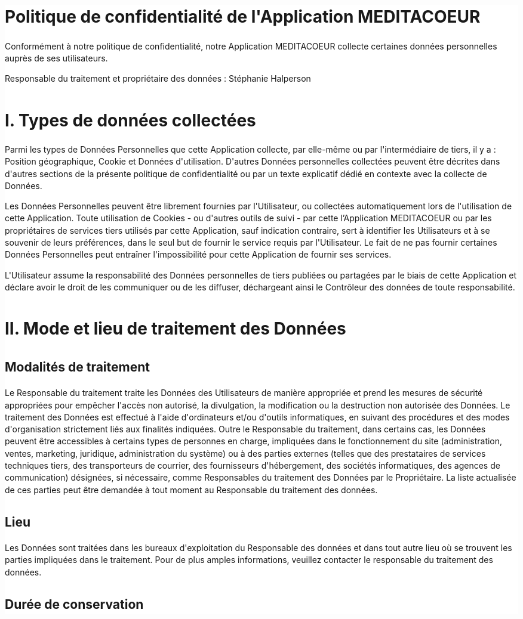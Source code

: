# Politique de confidentialité de l'Application MEDITACOEUR

Conformément à notre politique de confidentialité, notre Application MEDITACOEUR collecte certaines données personnelles auprès de ses utilisateurs.

Responsable du traitement et propriétaire des données : Stéphanie Halperson

# I. Types de données collectées

Parmi les types de Données Personnelles que cette Application collecte, par elle-même ou par l'intermédiaire de tiers, il y a : Position géographique, Cookie et Données d'utilisation. D'autres Données personnelles collectées peuvent être décrites dans d'autres sections de la présente politique de confidentialité ou par un texte explicatif dédié en contexte avec la collecte de Données. 

Les Données Personnelles peuvent être librement fournies par l'Utilisateur, ou collectées automatiquement lors de l'utilisation de cette Application. Toute utilisation de Cookies - ou d'autres outils de suivi - par cette l’Application MEDITACOEUR ou par les propriétaires de services tiers utilisés par cette Application, sauf indication contraire, sert à identifier les Utilisateurs et à se souvenir de leurs préférences, dans le seul but de fournir le service requis par l'Utilisateur. Le fait de ne pas fournir certaines Données Personnelles peut entraîner l'impossibilité pour cette Application de fournir ses services. 

L'Utilisateur assume la responsabilité des Données personnelles de tiers publiées ou partagées par le biais de cette Application et déclare avoir le droit de les communiquer ou de les diffuser, déchargeant ainsi le Contrôleur des données de toute responsabilité.

# II. Mode et lieu de traitement des Données

## Modalités de traitement

Le Responsable du traitement traite les Données des Utilisateurs de manière appropriée et prend les mesures de sécurité appropriées pour empêcher l'accès non autorisé, la divulgation, la modification ou la destruction non autorisée des Données. Le traitement des Données est effectué à l'aide d'ordinateurs et/ou d'outils informatiques, en suivant des procédures et des modes d'organisation strictement liés aux finalités indiquées. Outre le Responsable du traitement, dans certains cas, les Données peuvent être accessibles à certains types de personnes en charge, impliquées dans le fonctionnement du site (administration, ventes, marketing, juridique, administration du système) ou à des parties externes (telles que des prestataires de services techniques tiers, des transporteurs de courrier, des fournisseurs d'hébergement, des sociétés informatiques, des agences de communication) désignées, si nécessaire, comme Responsables du traitement des Données par le Propriétaire. La liste actualisée de ces parties peut être demandée à tout moment au Responsable du traitement des données.

## Lieu

Les Données sont traitées dans les bureaux d'exploitation du Responsable des données et dans tout autre lieu où se trouvent les parties impliquées dans le traitement. Pour de plus amples informations, veuillez contacter le responsable du traitement des données.

## Durée de conservation
